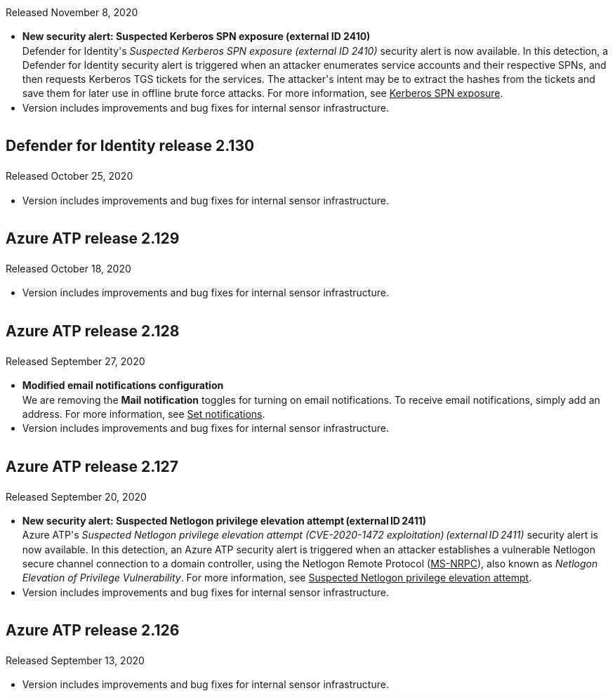Released November 8, 2020

- **New security alert: Suspected Kerberos SPN exposure (external ID 2410)**  
Defender for Identity's *Suspected Kerberos SPN exposure (external ID 2410)* security alert is now available. In this detection, a Defender for Identity security alert is triggered when an attacker enumerates service accounts and their respective SPNs, and then requests Kerberos TGS tickets for the services. The attacker's intent may be to extract the hashes from the tickets and save them for later use in offline brute force attacks. For more information, see [Kerberos SPN exposure](compromised-credentials-alerts.md#suspected-kerberos-spn-exposure-external-id-2410).
- Version includes improvements and bug fixes for internal sensor infrastructure.

## Defender for Identity release 2.130

Released October 25, 2020

- Version includes improvements and bug fixes for internal sensor infrastructure.

## Azure ATP release 2.129

Released October 18, 2020

- Version includes improvements and bug fixes for internal sensor infrastructure.

## Azure ATP release 2.128

Released September 27, 2020

- **Modified email notifications configuration**  
We are removing the **Mail notification** toggles for turning on email notifications. To receive email notifications, simply add an address. For more information, see [Set notifications](notifications.md).
- Version includes improvements and bug fixes for internal sensor infrastructure.

## Azure ATP release 2.127

Released September 20, 2020

- **New security alert: Suspected Netlogon privilege elevation attempt (external ID 2411)**  
Azure ATP's *Suspected Netlogon privilege elevation attempt (CVE-2020-1472 exploitation) (external ID 2411)* security alert is now available. In this detection, an Azure ATP security alert is triggered when an attacker establishes a vulnerable Netlogon secure channel connection to a domain controller, using the Netlogon Remote Protocol ([MS-NRPC](/openspecs/windows_protocols/ms-nrpc/ff8f970f-3e37-40f7-bd4b-af7336e4792f)), also known as *Netlogon Elevation of Privilege Vulnerability*. For more information, see [Suspected Netlogon privilege elevation attempt](compromised-credentials-alerts.md#suspected-netlogon-priv-elev-2411).
- Version includes improvements and bug fixes for internal sensor infrastructure.

## Azure ATP release 2.126

Released September 13, 2020

- Version includes improvements and bug fixes for internal sensor infrastructure.
